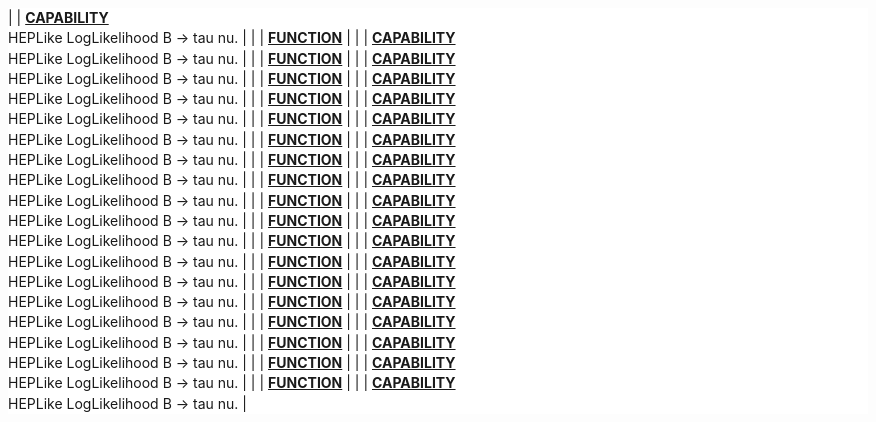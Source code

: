 |  | **[CAPABILITY](/documentation/code/files/flavbit__rollcall_8hpp/#define-capability)** <br>HEPLike LogLikelihood B -> tau nu.  |
|  | **[FUNCTION](/documentation/code/files/flavbit__rollcall_8hpp/#define-function)**  |
|  | **[CAPABILITY](/documentation/code/files/flavbit__rollcall_8hpp/#define-capability)** <br>HEPLike LogLikelihood B -> tau nu.  |
|  | **[FUNCTION](/documentation/code/files/flavbit__rollcall_8hpp/#define-function)**  |
|  | **[CAPABILITY](/documentation/code/files/flavbit__rollcall_8hpp/#define-capability)** <br>HEPLike LogLikelihood B -> tau nu.  |
|  | **[FUNCTION](/documentation/code/files/flavbit__rollcall_8hpp/#define-function)**  |
|  | **[CAPABILITY](/documentation/code/files/flavbit__rollcall_8hpp/#define-capability)** <br>HEPLike LogLikelihood B -> tau nu.  |
|  | **[FUNCTION](/documentation/code/files/flavbit__rollcall_8hpp/#define-function)**  |
|  | **[CAPABILITY](/documentation/code/files/flavbit__rollcall_8hpp/#define-capability)** <br>HEPLike LogLikelihood B -> tau nu.  |
|  | **[FUNCTION](/documentation/code/files/flavbit__rollcall_8hpp/#define-function)**  |
|  | **[CAPABILITY](/documentation/code/files/flavbit__rollcall_8hpp/#define-capability)** <br>HEPLike LogLikelihood B -> tau nu.  |
|  | **[FUNCTION](/documentation/code/files/flavbit__rollcall_8hpp/#define-function)**  |
|  | **[CAPABILITY](/documentation/code/files/flavbit__rollcall_8hpp/#define-capability)** <br>HEPLike LogLikelihood B -> tau nu.  |
|  | **[FUNCTION](/documentation/code/files/flavbit__rollcall_8hpp/#define-function)**  |
|  | **[CAPABILITY](/documentation/code/files/flavbit__rollcall_8hpp/#define-capability)** <br>HEPLike LogLikelihood B -> tau nu.  |
|  | **[FUNCTION](/documentation/code/files/flavbit__rollcall_8hpp/#define-function)**  |
|  | **[CAPABILITY](/documentation/code/files/flavbit__rollcall_8hpp/#define-capability)** <br>HEPLike LogLikelihood B -> tau nu.  |
|  | **[FUNCTION](/documentation/code/files/flavbit__rollcall_8hpp/#define-function)**  |
|  | **[CAPABILITY](/documentation/code/files/flavbit__rollcall_8hpp/#define-capability)** <br>HEPLike LogLikelihood B -> tau nu.  |
|  | **[FUNCTION](/documentation/code/files/flavbit__rollcall_8hpp/#define-function)**  |
|  | **[CAPABILITY](/documentation/code/files/flavbit__rollcall_8hpp/#define-capability)** <br>HEPLike LogLikelihood B -> tau nu.  |
|  | **[FUNCTION](/documentation/code/files/flavbit__rollcall_8hpp/#define-function)**  |
|  | **[CAPABILITY](/documentation/code/files/flavbit__rollcall_8hpp/#define-capability)** <br>HEPLike LogLikelihood B -> tau nu.  |
|  | **[FUNCTION](/documentation/code/files/flavbit__rollcall_8hpp/#define-function)**  |
|  | **[CAPABILITY](/documentation/code/files/flavbit__rollcall_8hpp/#define-capability)** <br>HEPLike LogLikelihood B -> tau nu.  |
|  | **[FUNCTION](/documentation/code/files/flavbit__rollcall_8hpp/#define-function)**  |
|  | **[CAPABILITY](/documentation/code/files/flavbit__rollcall_8hpp/#define-capability)** <br>HEPLike LogLikelihood B -> tau nu.  |
|  | **[FUNCTION](/documentation/code/files/flavbit__rollcall_8hpp/#define-function)**  |
|  | **[CAPABILITY](/documentation/code/files/flavbit__rollcall_8hpp/#define-capability)** <br>HEPLike LogLikelihood B -> tau nu.  |
|  | **[FUNCTION](/documentation/code/files/flavbit__rollcall_8hpp/#define-function)**  |
|  | **[CAPABILITY](/documentation/code/files/flavbit__rollcall_8hpp/#define-capability)** <br>HEPLike LogLikelihood B -> tau nu.  |
|  | **[FUNCTION](/documentation/code/files/flavbit__rollcall_8hpp/#define-function)**  |
|  | **[CAPABILITY](/documentation/code/files/flavbit__rollcall_8hpp/#define-capability)** <br>HEPLike LogLikelihood B -> tau nu.  |
|  | **[FUNCTION](/documentation/code/files/flavbit__rollcall_8hpp/#define-function)**  |
|  | **[CAPABILITY](/documentation/code/files/flavbit__rollcall_8hpp/#define-capability)** <br>HEPLike LogLikelihood B -> tau nu.  |
|  | **[FUNCTION](/documentation/code/files/flavbit__rollcall_8hpp/#define-function)**  |
|  | **[CAPABILITY](/documentation/code/files/flavbit__rollcall_8hpp/#define-capability)** <br>HEPLike LogLikelihood B -> tau nu.  |